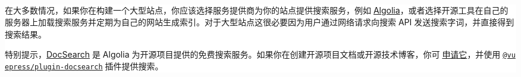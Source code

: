 在大多数情况，如果你在构建一个大型站点，你应该选择服务提供商为你的站点提供搜索服务，例如 [Algolia](https://www.algolia.com/)，或者选择开源工具在自己的服务器上加载搜索服务并定期为自己的网站生成索引。对于大型站点这很必要因为用户通过网络请求向搜索 API 发送搜索字词，并直接得到搜索结果。

特别提示，[DocSearch](https://docsearch.algolia.com/) 是 Algolia 为开源项目提供的免费搜索服务。如果你在创建开源项目文档或开源技术博客，你可 [申请它](https://docsearch.algolia.com/apply/)，并使用 [`@vuepress/plugin-docsearch`](https://ecosystem.vuejs.press/zh/plugins/docsearch.html) 插件提供搜索。

[client-config]: https://vuejs.press/zh/guide/configuration.html#%E5%AE%A2%E6%88%B7%E7%AB%AF%E9%85%8D%E7%BD%AE%E6%96%87%E4%BB%B6
